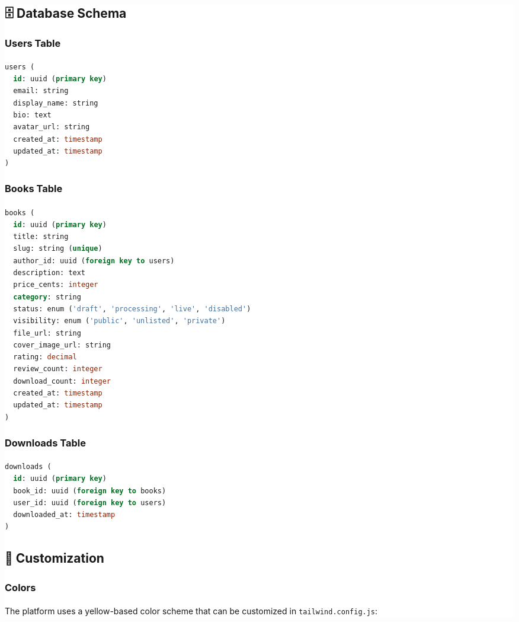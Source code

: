 ## 🗄️ Database Schema

### Users Table
```sql
users (
  id: uuid (primary key)
  email: string
  display_name: string
  bio: text
  avatar_url: string
  created_at: timestamp
  updated_at: timestamp
)
```

### Books Table
```sql
books (
  id: uuid (primary key)
  title: string
  slug: string (unique)
  author_id: uuid (foreign key to users)
  description: text
  price_cents: integer
  category: string
  status: enum ('draft', 'processing', 'live', 'disabled')
  visibility: enum ('public', 'unlisted', 'private')
  file_url: string
  cover_image_url: string
  rating: decimal
  review_count: integer
  download_count: integer
  created_at: timestamp
  updated_at: timestamp
)
```

### Downloads Table
```sql
downloads (
  id: uuid (primary key)
  book_id: uuid (foreign key to books)
  user_id: uuid (foreign key to users)
  downloaded_at: timestamp
)
```

## 🎨 Customization

### Colors
The platform uses a yellow-based color scheme that can be customized in `tailwind.config.js`:
